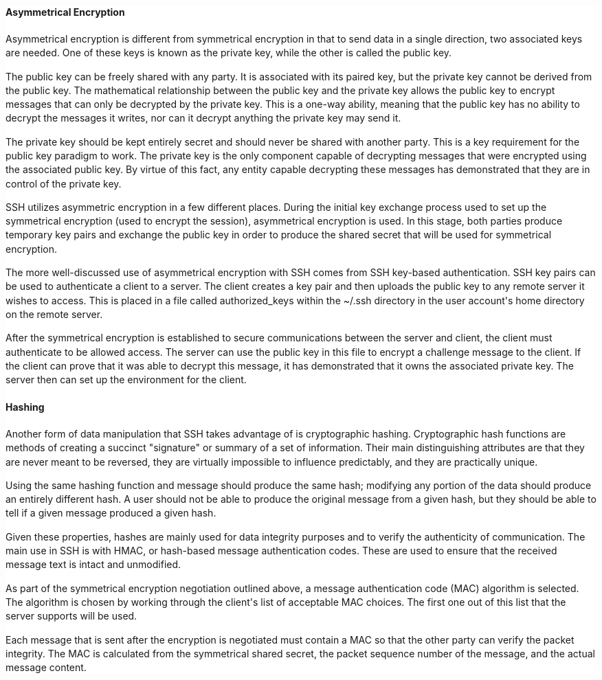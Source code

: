 #### Asymmetrical Encryption
Asymmetrical encryption is different from symmetrical encryption in that to send data in a single direction, two associated keys are needed. One of these keys is known as the private key, while the other is called the public key.

The public key can be freely shared with any party. It is associated with its paired key, but the private key cannot be derived from the public key. The mathematical relationship between the public key and the private key allows the public key to encrypt messages that can only be decrypted by the private key. This is a one-way ability, meaning that the public key has no ability to decrypt the messages it writes, nor can it decrypt anything the private key may send it.

The private key should be kept entirely secret and should never be shared with another party. This is a key requirement for the public key paradigm to work. The private key is the only component capable of decrypting messages that were encrypted using the associated public key. By virtue of this fact, any entity capable decrypting these messages has demonstrated that they are in control of the private key.

SSH utilizes asymmetric encryption in a few different places. During the initial key exchange process used to set up the symmetrical encryption (used to encrypt the session), asymmetrical encryption is used. In this stage, both parties produce temporary key pairs and exchange the public key in order to produce the shared secret that will be used for symmetrical encryption.

The more well-discussed use of asymmetrical encryption with SSH comes from SSH key-based authentication. SSH key pairs can be used to authenticate a client to a server. The client creates a key pair and then uploads the public key to any remote server it wishes to access. This is placed in a file called authorized_keys within the ~/.ssh directory in the user account's home directory on the remote server.

After the symmetrical encryption is established to secure communications between the server and client, the client must authenticate to be allowed access. The server can use the public key in this file to encrypt a challenge message to the client. If the client can prove that it was able to decrypt this message, it has demonstrated that it owns the associated private key. The server then can set up the environment for the client.

#### Hashing
Another form of data manipulation that SSH takes advantage of is cryptographic hashing. Cryptographic hash functions are methods of creating a succinct "signature" or summary of a set of information. Their main distinguishing attributes are that they are never meant to be reversed, they are virtually impossible to influence predictably, and they are practically unique.

Using the same hashing function and message should produce the same hash; modifying any portion of the data should produce an entirely different hash. A user should not be able to produce the original message from a given hash, but they should be able to tell if a given message produced a given hash.

Given these properties, hashes are mainly used for data integrity purposes and to verify the authenticity of communication. The main use in SSH is with HMAC, or hash-based message authentication codes. These are used to ensure that the received message text is intact and unmodified.

As part of the symmetrical encryption negotiation outlined above, a message authentication code (MAC) algorithm is selected. The algorithm is chosen by working through the client's list of acceptable MAC choices. The first one out of this list that the server supports will be used.

Each message that is sent after the encryption is negotiated must contain a MAC so that the other party can verify the packet integrity. The MAC is calculated from the symmetrical shared secret, the packet sequence number of the message, and the actual message content.
